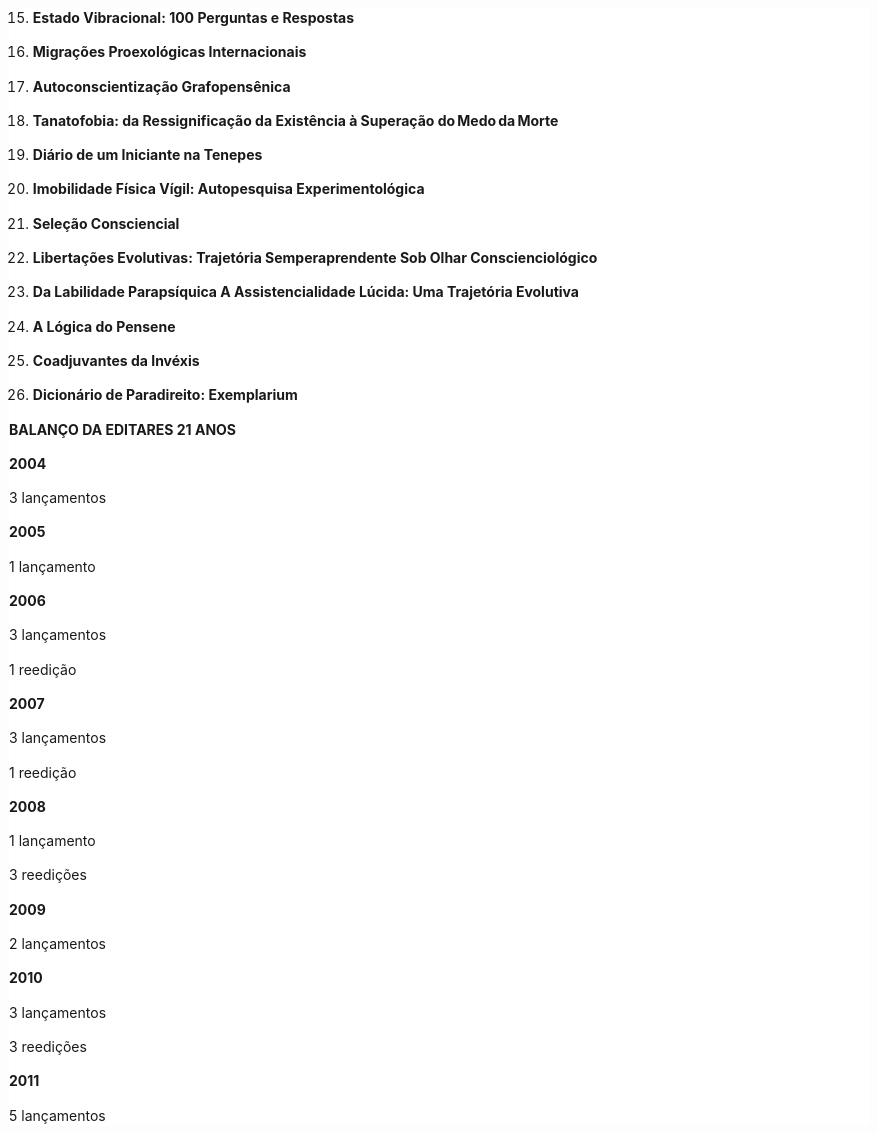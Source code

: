 15. **Estado Vibracional: 100 Perguntas e Respostas**

16. **Migrações Proexológicas Internacionais**

17. **Autoconscientização Grafopensênica**

18. **Tanatofobia: da Ressignificação da Existência à Superação do Medo da Morte**

19. **Diário de um Iniciante na Tenepes**

20. **Imobilidade Física Vígil: Autopesquisa Experimentológica**

21. **Seleção Consciencial**

22. **Libertações Evolutivas: Trajetória Semperaprendente Sob Olhar Conscienciológico**

23. **Da Labilidade Parapsíquica A Assistencialidade Lúcida: Uma Trajetória Evolutiva**

24. **A Lógica do Pensene**

25. **Coadjuvantes da Invéxis**

26. **Dicionário de Paradireito: Exemplarium**

**BALANÇO DA EDITARES 21 ANOS**

**2004**

3 lançamentos

**2005**

1 lançamento

**2006**

3 lançamentos

1 reedição

**2007**

3 lançamentos

1 reedição

**2008**

1 lançamento

3 reedições

**2009**

2 lançamentos

**2010**

3 lançamentos

3 reedições

**2011**

5 lançamentos
